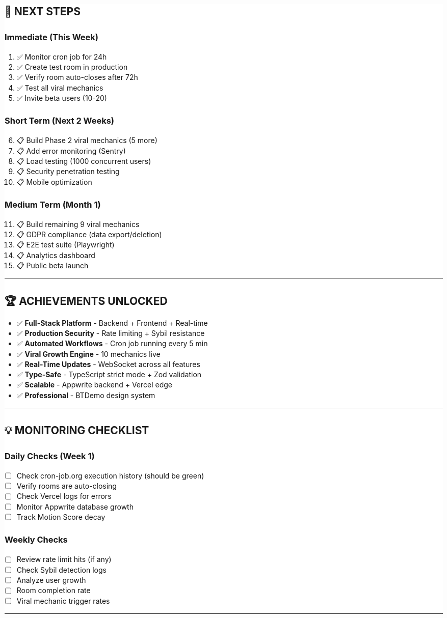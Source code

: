 
## 🎯 **NEXT STEPS**

### **Immediate (This Week)**
1. ✅ Monitor cron job for 24h
2. ✅ Create test room in production
3. ✅ Verify room auto-closes after 72h
4. ✅ Test all viral mechanics
5. ✅ Invite beta users (10-20)

### **Short Term (Next 2 Weeks)**
6. 📋 Build Phase 2 viral mechanics (5 more)
7. 📋 Add error monitoring (Sentry)
8. 📋 Load testing (1000 concurrent users)
9. 📋 Security penetration testing
10. 📋 Mobile optimization

### **Medium Term (Month 1)**
11. 📋 Build remaining 9 viral mechanics
12. 📋 GDPR compliance (data export/deletion)
13. 📋 E2E test suite (Playwright)
14. 📋 Analytics dashboard
15. 📋 Public beta launch

---

## 🏆 **ACHIEVEMENTS UNLOCKED**

- ✅ **Full-Stack Platform** - Backend + Frontend + Real-time
- ✅ **Production Security** - Rate limiting + Sybil resistance
- ✅ **Automated Workflows** - Cron job running every 5 min
- ✅ **Viral Growth Engine** - 10 mechanics live
- ✅ **Real-Time Updates** - WebSocket across all features
- ✅ **Type-Safe** - TypeScript strict mode + Zod validation
- ✅ **Scalable** - Appwrite backend + Vercel edge
- ✅ **Professional** - BTDemo design system

---

## 💡 **MONITORING CHECKLIST**

### **Daily Checks (Week 1)**
- [ ] Check cron-job.org execution history (should be green)
- [ ] Verify rooms are auto-closing
- [ ] Check Vercel logs for errors
- [ ] Monitor Appwrite database growth
- [ ] Track Motion Score decay

### **Weekly Checks**
- [ ] Review rate limit hits (if any)
- [ ] Check Sybil detection logs
- [ ] Analyze user growth
- [ ] Room completion rate
- [ ] Viral mechanic trigger rates

---